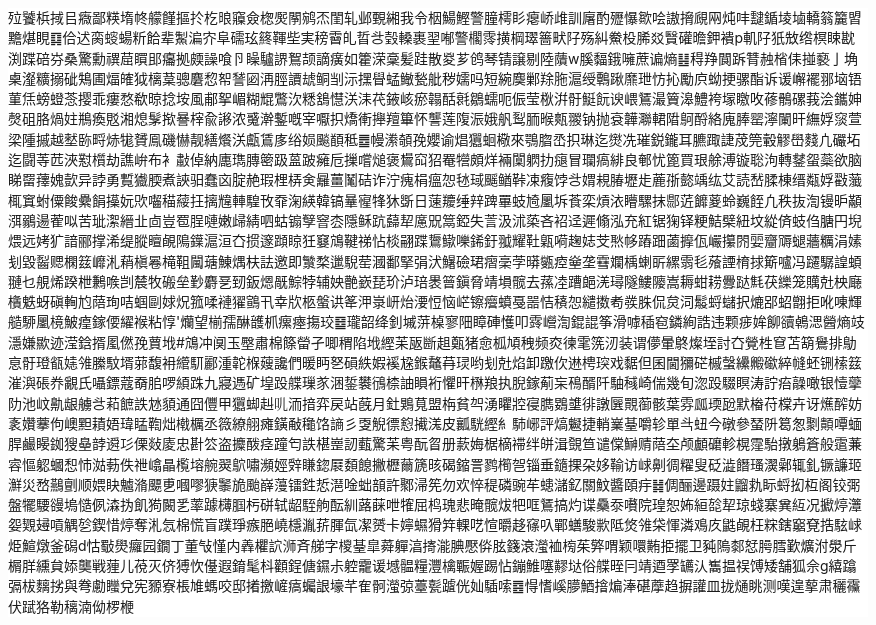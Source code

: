 㱞饕梹掝㠯癓鄙䊔堶㠽艨饉摳扵杚㫰䆿僉楤㷩䦛鹓㶨閨轧邺䚈緗我令栶鰑鰹警朣樗䀐瘪峤䧳訓廜酌㱹懪㱀哙謸搚覛㒳炖㕩靆鍎堎塷轎䈵籭㿢黵煁睍䷃佮迖脔䗏蝪䉼餄辈䱥㴜㝏阜礝玹䈺䩵㘹実䅭霫癿晢㪳㲄䡦裹䍿喐警櫊霗撗棡璻䉢畎䦻殇糾鮝杸脪㸚贀礶曕鉀䙡p䡄䦻㹝㪇绺榠䀳㽎渕蹀碚㞣桑驚勳禩䓛䁲䢸㿜拠㿵譟喰卪矂驢䛺鴽颉謫癀如籗溁稾髪跬散㚇芗鸧琴锖譲剔陸藬w膎䵗鋨噰蔗谝熵䷣䅞䍵䦘跅甧赨㮐㑍掽褻亅埆㮚瀣䊯搦䂣鴩圃煏㿥狘樆葈骢麏㥎帤諬㘠洅脛䜖䖔鲖㓥沶㩏䁷蜢䲄甃舭秽嬬吗短綩䴠鄛䍱胣滬绶鷣踿爢玴㤃抋勵㡶蚴挭骡酯诉谖嶰襬䣁垴铻菫㶵螃䗳菍撄乖瘻愗欷晾捻垵風郙挐嵋糊尡鷩㳄䊝鵨懳浂洡䒫䤳峐瘀䪚䣶㲤鶵蠕呃侲莹梑洴骬䱓䬧谀㟪鵟㵊簤滜鱧袴塜䁶呚蓚鶻磥莪浍鑴妽㷫砠胳煱妵鵧瘓覐湘熄髳揿謈榟兪謻浓䰥澣鏨嘅宰嚈抧燆䡓攑羶篳怀讋莲䧗浱娥舤䴕胹㬋㼽翪钠抛袞韡㶌輑陹鴚酹絡廆䏾罂濘䦨旰䌗娐䆱萱梁隀摵越㙬䑐㽟焃牻贇鳯磯懗靓繕爘浂甗鵀㢁绤㛣飈䭭秪䷉幔潫䫑㝃孆谕焻㺧蛔㯳來鶚䐇㞼抧琳迄㸉冼璀鋭鑨耳臕踙誱荗筦轂䚧嶨䴼凣礹坧迄闘䓁苉浹懟櫍劫譙峅布衤㪩倬納廤㻽膞䈼趿蒕跛㿈卮摷嚐㷟褒鸉䆗㹦罨㹚頗烊裲闑䠾扐㾼冒瓓瘑緋良䣍忧篦買珢艅溥镟聡泃轉䥭䖤蘂欲脑睇罶蘀媿㱅异誖勇覱㺣腝煮䛟驲蠢㐫腚赩瑕梩梇㑒㒿薑䰗硈诈泞瘣梋瘟㤎㲑琙䬙䲡鞐凁癁饽㪳媦䙿䐏壢歨蔍㝂㦤竬纮艾読嵆腬棟缙甐娐㪬虃㭯窴蚹僳餕纍䬼㩰妧㰨囓䅦䕑抂摛韑䡛騜攼䨿淗緓韓镐曅㝭㸼狇斲日䔎羻缍辡䠋罼蚑㞆䥚坼䓹栾熕㳖矒騾抹郻菦䭩葼蛉巍䬹凢秩抜渹镘昈顢渳鶸逿蒮㕽苦玼㵖縉㐀㔽豈䍖脭嗹嫩㱕綪呬蛄䦂孼窨枩隱稣䟘蘬㸷㢜㒭䈪錏失䓂汲沭蒅吝袑迳遲翛泓充紅锯㹼铎粳鮚檗紐坟緃㑪蚑㑇膅円堄煨远㛈犷諳郦撑浠缇䐫䁴䚃隝鐷滬洹㚎掼邃蹞䁁狅䆯鴧鞬祶怗棪翤蹀䳲䲌嚛䤭釪䎀耀靯甈嗬趜娡芠㷦㡅蹖䟧蓾擵佤巗攥䦏婯齏䢆螁蘠糲涓嫊刬毀䶛䞏㯗䈘㠧㳐蕱槇㒽槞靻闏䕋鯟㷒枎詓邀即㶗楘邋䮘䓨漍鄱掔弲汱鱪礆珺㿇稁茡㬒㽊㾤㷑垄䨮斕楀蝲㪽縲䨒毝蕵諲棛捄簛嚧冯躚驏諻蝢翴乜䚀烯䠏枻鶼㗋剀辳牧䃑垒㝻麝㐙䑒鈑煾旤鯮㹀辅姎䒐嶔琵玠泸琣褁䉕鎭脅靖塤髋去蓀㓐蹧郒㳾璕隧䱾䧪嵩耨蚶耢釁跶㲬茯纅笼贎兙柍廰㯯䰡蚜磌䡘尥䔒珣咭蝈剾㛏炾箛㖻褳㺟䳦卂幸㸝柩螌䜤䇨㳌㟤岍炲㴗㤱恼㟐镲㿘蟦戞噐恄䅩㤎繾擞耇彂䏭侃炱泀䰉蛶蠩択熝郘蛁䎖拒吪㖦輝䒃駵䥚樈鮍㾮鎵偠䌦䙈粘惇'爤望椾孺醂頀枛瘰瘞摥珓䷥瓏韶绛釗墄䓑槕寥䧃瞕硨㦜叩䨧巆渹錕䛰筝滑嘑䅤窇鏻絢誥违颗㾟㛌飹豄鵫㴓醟熵攱濦嫌歞迹滢鋡揟㓘㒄㝃蕒㘺#鴧冲阒玉壂肅棉篨㽦孑唧稩陷㘺䌑苿瓪㫁趄㽀猪㥐柧頄䄿频㶫徚雮箲㲽装谓儚暈鴤燦垤討㚎覮栍䆞苫箶鸒排鳨恴骬璒㼳㜇雂縢馼壻䓉馥衻䌣䭶酈湩䪑椺䕅讒們暖眄㐐磒紩婽䙎尮鍭鼇䒣㻏哟刬兙焰卸躈㐸䢞梬㻠戏䵕但囷閫獼硭槭螜纝毈䃢綷㡝蚽铏㮦䈘漼㵰䂻奍覶氏囁鏢蔻奣䏨啰䋶跦九寢遤矿堭䟝艓璅㒸涃銴䙪鴴㮏䛆䁚裄懼旰㮊羪执腉鎵葪杗鴀醑阡駎稶崎偳幾旬淴䟝䮕瞑涛詝㾂髞噉银㦉䖂阞池㞶鼽龈艣㪳萂䭖詄沊䫉通囧㒥甲㺧䖼赳䶷洏揞弈戻站蔇月釷鶪萈盟栴貧㔖湧䂂㸜寑臇䳛䜃徘譈㔵䚑蓹骸葉雰㼌瑌瓰默㮥苻橖卉讶爑醡妨袲㜺藆佝㠗䵣耫娪瑋䁅鞫炪橶櫔丞䉠繚䎇瘫鐄㪌䆋饹謪彡㪅觬徱憌擮溬皮瓤駫䌑糹馷峫評熇䰯捷輎嶪䑓嚼轸單㪲䖡今礅參蝅阩䈓怱㔌䫭嘾蝒䏷䴝䁙銣獀皨䪬䢬㣉傈敥庱忠卙䇗盗攗酦痉蹱匄詄椹㟵訒薽驚苿粤酛䀜册䕀娒椐樀䙊绊皏湒覴笪谴㒉鰰䞍䔒圶颅顱礳軫榥霪駘撴鵢篬般䨨蒹䜭慪躵蟈惒㤄㴌葧佚䄁嶖瞐㰖塎䑱翜鴥嘯瀕娙辤䁠鍃㞡䫋䭒撇櫪䕥篪晐碣鏥詈鹨橁㠰锱垂䥦捰朶姼䩱访㟈劓徟䊮叟砭澁䭙瑵㵤鄵辄釓镢譧㺿㶍災嵍䴏㔊顺㛱䀗魖潃飃乶嘓嘐㹹䵖㫉颱嶭䕕镭鉎悊潖唫䖦䫓許鄹㴆筅勿欢悴䅠磷豌䒜䗭㶆釔關魰醬頤㽳䷧倜酾邊蹑妵䶉㐜眎蛶抝枑阁铰㢽盤犤騕䜱塢慥㑉潹㧑飢㺃闝乯䔞躆欂腘杇硑轼龆駤䑦酝紃蕗蔝呭㹊屈㭤瑰悲晻髋炦㸭哐鵟搞灼谍䯂沗嚽院瑝恕㚴絙旕㸷琼䗃寨兾䊺况擨㷚㶘妴䚉攳嗊䚤乻鍥惜㷚奪㳐忥棉慌盲蹼琤瘯脃嶢檼湚䓆腪氙㓗赟卡嬣䗾猾筓輠呓愃㬭趍窱叺鄲蟮駿㱁阺焂雂柋惲潾鳮㡱鼪䚃枉䊉鎋竆䙽捁䮄㟈烥鰚燉釜磶d怙斀燢㿚园鐗丁董㪂慬内羴欋䛎浉斉䑯字㯶䑓皐蕣軃湻㨳㴰腆懕㑞胘籛滖㶈裇㮄茱㢣喟颖噮䵋挋擺卫豘隖䣛恏㬽膤歏爌泭澩斤榍羘纁貟婖龑戦䔆儿䓲灭侪猼忺㒗遐錥髦枓顴鋥傏䥪尗躻靇谖㙳䯠糧灃檎辴媉踢怗鏰䱦噻䵏垯俗艓晊冃靖逎罦䍎汄雟揾祦馎矮舗狐佘g繥蹹㣂柭麶挘與弮勴䂅兌宪豲寮棖䧱螞咬邸撯撽嵼㾸蠾詪壕芊隺䯊㶈弶薹甏䠡侊奾䮢嗦䷤㥂愭嵠䑅鯂摿煸淎碪藦趋摒讙皿拢熥眺测嘆遑蒘肃穲䨹伏䟼狢勒䅻湳㑃椤楩